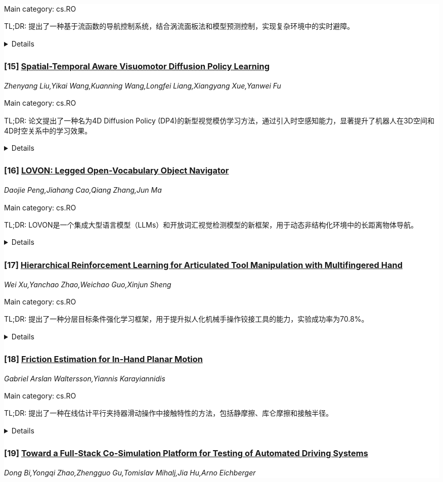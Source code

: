 Main category: cs.RO

TL;DR: 提出了一种基于流函数的导航控制系统，结合涡流面板法和模型预测控制，实现复杂环境中的实时避障。


<details><summary>Details</summary></details>


### [15] [Spatial-Temporal Aware Visuomotor Diffusion Policy Learning](https://arxiv.org/abs/2507.06710)
*Zhenyang Liu,Yikai Wang,Kuanning Wang,Longfei Liang,Xiangyang Xue,Yanwei Fu*

Main category: cs.RO

TL;DR: 论文提出了一种名为4D Diffusion Policy (DP4)的新型视觉模仿学习方法，通过引入时空感知能力，显著提升了机器人在3D空间和4D时空关系中的学习效果。


<details><summary>Details</summary></details>


### [16] [LOVON: Legged Open-Vocabulary Object Navigator](https://arxiv.org/abs/2507.06747)
*Daojie Peng,Jiahang Cao,Qiang Zhang,Jun Ma*

Main category: cs.RO

TL;DR: LOVON是一个集成大型语言模型（LLMs）和开放词汇视觉检测模型的新框架，用于动态非结构化环境中的长距离物体导航。


<details><summary>Details</summary></details>


### [17] [Hierarchical Reinforcement Learning for Articulated Tool Manipulation with Multifingered Hand](https://arxiv.org/abs/2507.06822)
*Wei Xu,Yanchao Zhao,Weichao Guo,Xinjun Sheng*

Main category: cs.RO

TL;DR: 提出了一种分层目标条件强化学习框架，用于提升拟人化机械手操作铰接工具的能力，实验成功率为70.8%。


<details><summary>Details</summary></details>


### [18] [Friction Estimation for In-Hand Planar Motion](https://arxiv.org/abs/2507.06824)
*Gabriel Arslan Waltersson,Yiannis Karayiannidis*

Main category: cs.RO

TL;DR: 提出了一种在线估计平行夹持器滑动操作中接触特性的方法，包括静摩擦、库仑摩擦和接触半径。


<details><summary>Details</summary></details>


### [19] [Toward a Full-Stack Co-Simulation Platform for Testing of Automated Driving Systems](https://arxiv.org/abs/2507.06884)
*Dong Bi,Yongqi Zhao,Zhengguo Gu,Tomislav Mihalj,Jia Hu,Arno Eichberger*
